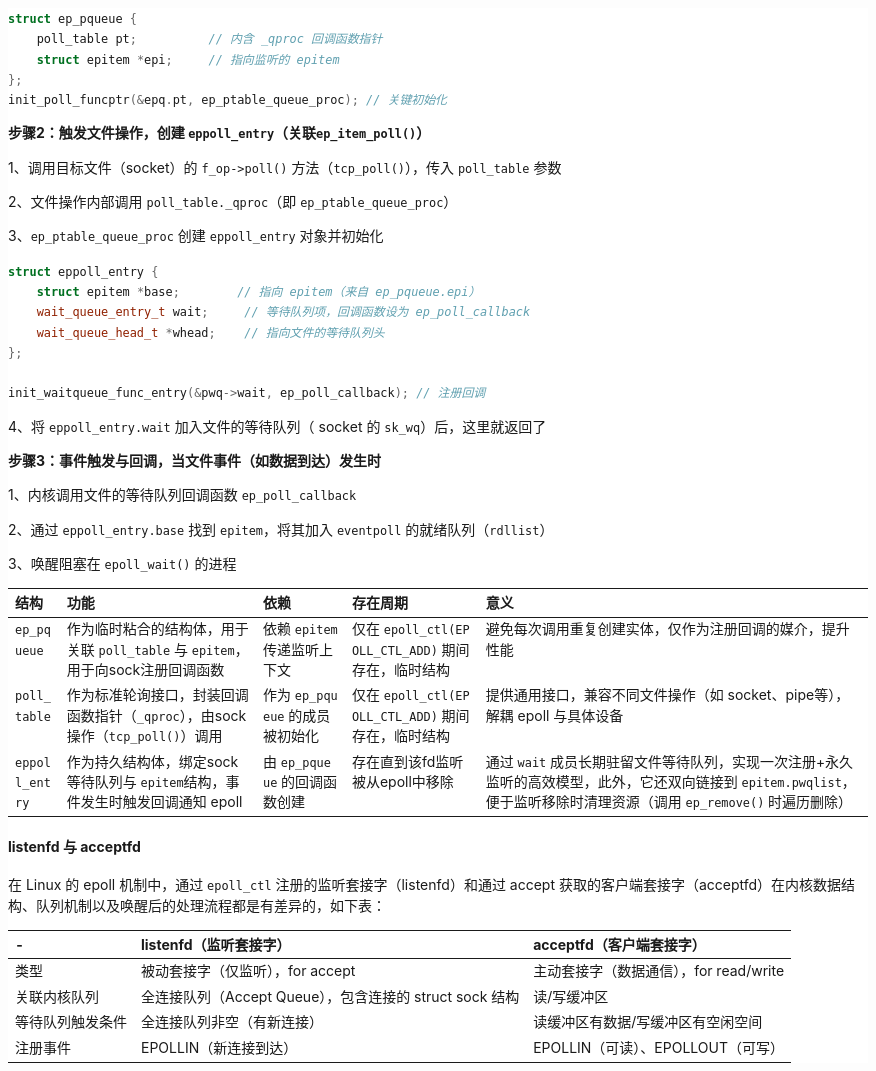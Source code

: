 ```CPP
struct ep_pqueue {
    poll_table pt;          // 内含 _qproc 回调函数指针
    struct epitem *epi;     // 指向监听的 epitem
};
init_poll_funcptr(&epq.pt, ep_ptable_queue_proc); // 关键初始化
```

**步骤2：触发文件操作，创建 `eppoll_entry`（关联`ep_item_poll()`）**

1、调用目标文件（socket）的 `f_op->poll()` 方法（`tcp_poll()`），传入 `poll_table` 参数

2、文件操作内部调用 `poll_table._qproc`（即 `ep_ptable_queue_proc`）

3、`ep_ptable_queue_proc` 创建 `eppoll_entry` 对象并初始化

```CPP
struct eppoll_entry {
    struct epitem *base;        // 指向 epitem（来自 ep_pqueue.epi）
    wait_queue_entry_t wait;     // 等待队列项，回调函数设为 ep_poll_callback
    wait_queue_head_t *whead;    // 指向文件的等待队列头
};

init_waitqueue_func_entry(&pwq->wait, ep_poll_callback); // 注册回调
```

4、将 `eppoll_entry.wait` 加入文件的等待队列（ socket 的 `sk_wq`）后，这里就返回了

**步骤3：事件触发与回调，当文件事件（如数据到达）发生时**

1、内核调用文件的等待队列回调函数 `ep_poll_callback`

2、通过 `eppoll_entry.base` 找到 `epitem`，将其加入 `eventpoll` 的就绪队列（`rdllist`）

3、唤醒阻塞在 `epoll_wait()` 的进程


| 结构 | 功能 | 依赖 | 存在周期 |意义|
| :-----| :---- | :---- |:---- |:---- |
| `ep_pqueue` | 作为临时粘合的结构体，用于关联 `poll_table` 与 `epitem`，用于向sock注册回调函数 | 依赖 `epitem` 传递监听上下文 |仅在 `epoll_ctl(EPOLL_CTL_ADD)` 期间存在，临时结构 | 避免每次调用重复创建实体，仅作为注册回调的媒介，提升性能| 
| `poll_table` | 作为标准轮询接口，封装回调函数指针（`_qproc`），由sock操作（`tcp_poll()`）调用 | 作为 `ep_pqueue` 的成员被初始化 |仅在 `epoll_ctl(EPOLL_CTL_ADD)` 期间存在，临时结构 | 提供通用接口，兼容不同文件操作（如 socket、pipe等），解耦 epoll 与具体设备|
|`eppoll_entry`| 作为持久结构体，绑定sock等待队列与 `epitem`结构，事件发生时触发回调通知 epoll | 由 `ep_pqueue` 的回调函数创建 |存在直到该fd监听被从epoll中移除 | 通过 `wait` 成员长期驻留文件等待队列，实现一次注册+永久监听的高效模型，此外，它还双向链接到 `epitem.pwqlist`，便于监听移除时清理资源（调用 `ep_remove()` 时遍历删除）| 

####	listenfd 与 acceptfd 
在 Linux 的 epoll 机制中，通过 `epoll_ctl` 注册的监听套接字（listenfd）和通过 accept 获取的客户端套接字（acceptfd）在内核数据结构、队列机制以及唤醒后的处理流程都是有差异的，如下表：

| - | listenfd（监听套接字）  | acceptfd（客户端套接字） |
| :-----| :---- | :---- |
| 类型 | 被动套接字（仅监听），for accept	|  主动套接字（数据通信），for read/write|
| 关联内核队列	| 全连接队列（Accept Queue），包含连接的 struct sock 结构|读/写缓冲区|
| 等待队列触发条件 |全连接队列非空（有新连接）|读缓冲区有数据/写缓冲区有空闲空间|
| 注册事件 | EPOLLIN（新连接到达）	| EPOLLIN（可读）、EPOLLOUT（可写）	|
